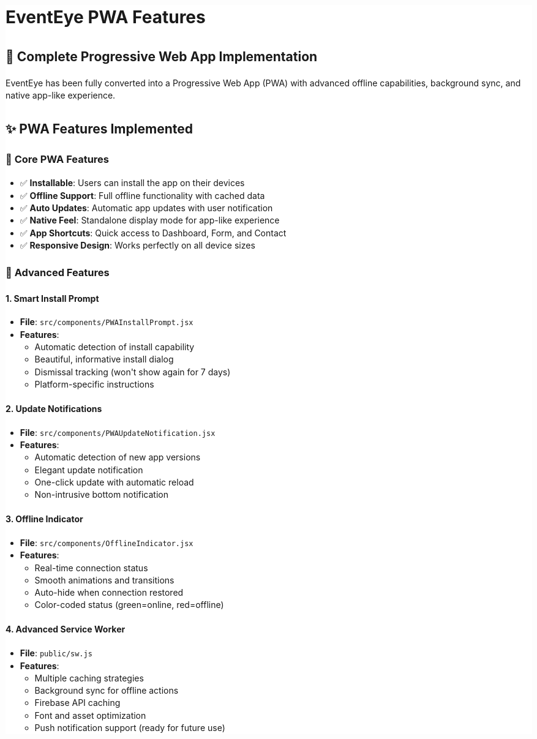 # EventEye PWA Features

## 🚀 Complete Progressive Web App Implementation

EventEye has been fully converted into a Progressive Web App (PWA) with advanced offline capabilities, background sync, and native app-like experience.

## ✨ PWA Features Implemented

### 📱 **Core PWA Features**
- ✅ **Installable**: Users can install the app on their devices
- ✅ **Offline Support**: Full offline functionality with cached data
- ✅ **Auto Updates**: Automatic app updates with user notification
- ✅ **Native Feel**: Standalone display mode for app-like experience
- ✅ **App Shortcuts**: Quick access to Dashboard, Form, and Contact
- ✅ **Responsive Design**: Works perfectly on all device sizes

### 🔧 **Advanced Features**

#### 1. **Smart Install Prompt**
- **File**: `src/components/PWAInstallPrompt.jsx`
- **Features**:
  - Automatic detection of install capability
  - Beautiful, informative install dialog
  - Dismissal tracking (won't show again for 7 days)
  - Platform-specific instructions

#### 2. **Update Notifications**
- **File**: `src/components/PWAUpdateNotification.jsx`
- **Features**:
  - Automatic detection of new app versions
  - Elegant update notification
  - One-click update with automatic reload
  - Non-intrusive bottom notification

#### 3. **Offline Indicator**
- **File**: `src/components/OfflineIndicator.jsx`
- **Features**:
  - Real-time connection status
  - Smooth animations and transitions
  - Auto-hide when connection restored
  - Color-coded status (green=online, red=offline)

#### 4. **Advanced Service Worker**
- **File**: `public/sw.js`
- **Features**:
  - Multiple caching strategies
  - Background sync for offline actions
  - Firebase API caching
  - Font and asset optimization
  - Push notification support (ready for future use)
